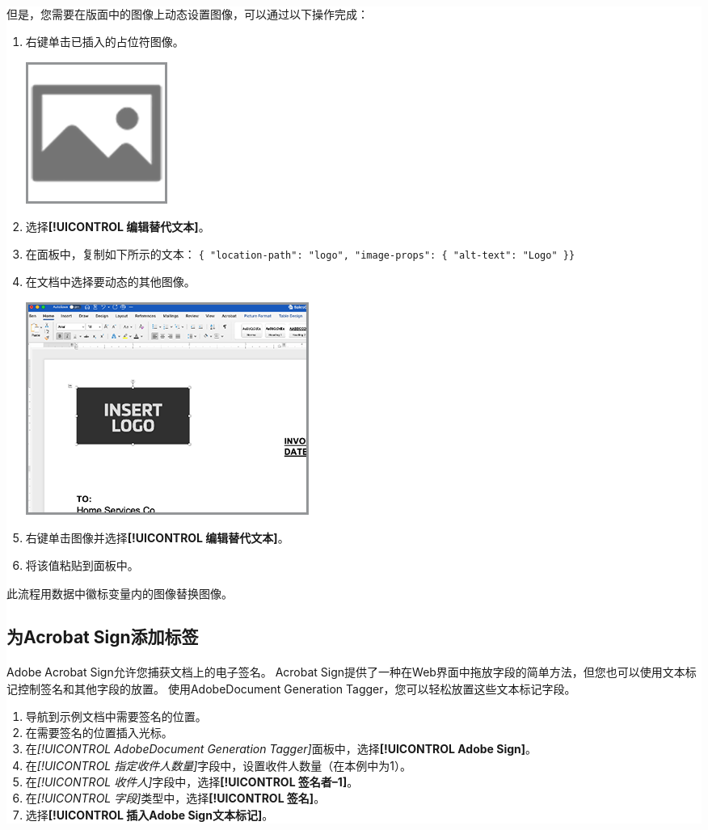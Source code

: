 但是，您需要在版面中的图像上动态设置图像，可以通过以下操作完成：

1. 右键单击已插入的占位符图像。

   ![占位符图像的屏幕截图](assets/accsales_13.png)

1. 选择&#x200B;**[!UICONTROL 编辑替代文本]**。
1. 在面板中，复制如下所示的文本：
   `{ "location-path": "logo", "image-props": { "alt-text": "Logo" }}`
1. 在文档中选择要动态的其他图像。

   ![文档中的新图像的屏幕截图](assets/accsales_14.png)

1. 右键单击图像并选择&#x200B;**[!UICONTROL 编辑替代文本]**。
1. 将该值粘贴到面板中。

此流程用数据中徽标变量内的图像替换图像。

## 为Acrobat Sign添加标签

Adobe Acrobat Sign允许您捕获文档上的电子签名。 Acrobat Sign提供了一种在Web界面中拖放字段的简单方法，但您也可以使用文本标记控制签名和其他字段的放置。 使用AdobeDocument Generation Tagger，您可以轻松放置这些文本标记字段。

1. 导航到示例文档中需要签名的位置。
1. 在需要签名的位置插入光标。
1. 在&#x200B;*[!UICONTROL AdobeDocument Generation Tagger]*&#x200B;面板中，选择&#x200B;**[!UICONTROL Adobe Sign]**。
1. 在&#x200B;*[!UICONTROL 指定收件人数量]*&#x200B;字段中，设置收件人数量（在本例中为1）。
1. 在&#x200B;*[!UICONTROL 收件人]*&#x200B;字段中，选择&#x200B;**[!UICONTROL 签名者–1]**。
1. 在&#x200B;*[!UICONTROL 字段]*&#x200B;类型中，选择&#x200B;**[!UICONTROL 签名]**。
1. 选择&#x200B;**[!UICONTROL 插入Adobe Sign文本标记]**。
